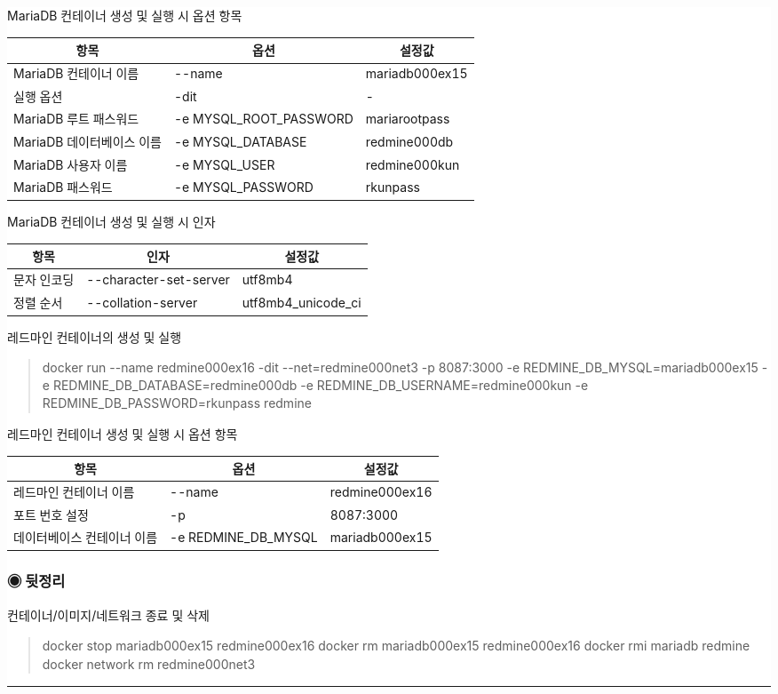 MariaDB 컨테이너 생성 및 실행 시 옵션 항목

| 항목 | 옵션 | 설정값 |
|----|----|-------|
| MariaDB 컨테이너 이름 | --name | mariadb000ex15 |
| 실행 옵션 | -dit | -                |
| MariaDB 루트 패스워드 | -e MYSQL_ROOT_PASSWORD | mariarootpass |
| MariaDB 데이터베이스 이름 | -e MYSQL_DATABASE | redmine000db |
| MariaDB 사용자 이름 | -e MYSQL_USER | redmine000kun |
| MariaDB 패스워드 | -e MYSQL_PASSWORD | rkunpass |

MariaDB 컨테이너 생성 및 실행 시 인자

| 항목 | 인자 | 설정값 |
|----|----|-------|
| 문자 인코딩 | --character-set-server | utf8mb4 |
| 정렬 순서 | --collation-server | utf8mb4_unicode_ci |

레드마인 컨테이너의 생성 및 실행
> docker run --name redmine000ex16 -dit --net=redmine000net3 -p 8087:3000 -e REDMINE_DB_MYSQL=mariadb000ex15 -e REDMINE_DB_DATABASE=redmine000db -e REDMINE_DB_USERNAME=redmine000kun -e REDMINE_DB_PASSWORD=rkunpass redmine

레드마인 컨테이너 생성 및 실행 시 옵션 항목

| 항목 | 옵션 | 설정값 |
|----|----|-------|
| 레드마인 컨테이너 이름 | --name | redmine000ex16 |
| 포트 번호 설정 | -p | 8087:3000          |
| 데이터베이스 컨테이너 이름 | -e REDMINE_DB_MYSQL | mariadb000ex15 |

### ◉ 뒷정리
컨테이너/이미지/네트워크 종료 및 삭제
> docker stop mariadb000ex15 redmine000ex16
> docker rm mariadb000ex15 redmine000ex16
> docker rmi mariadb redmine
> docker network rm redmine000net3

---

